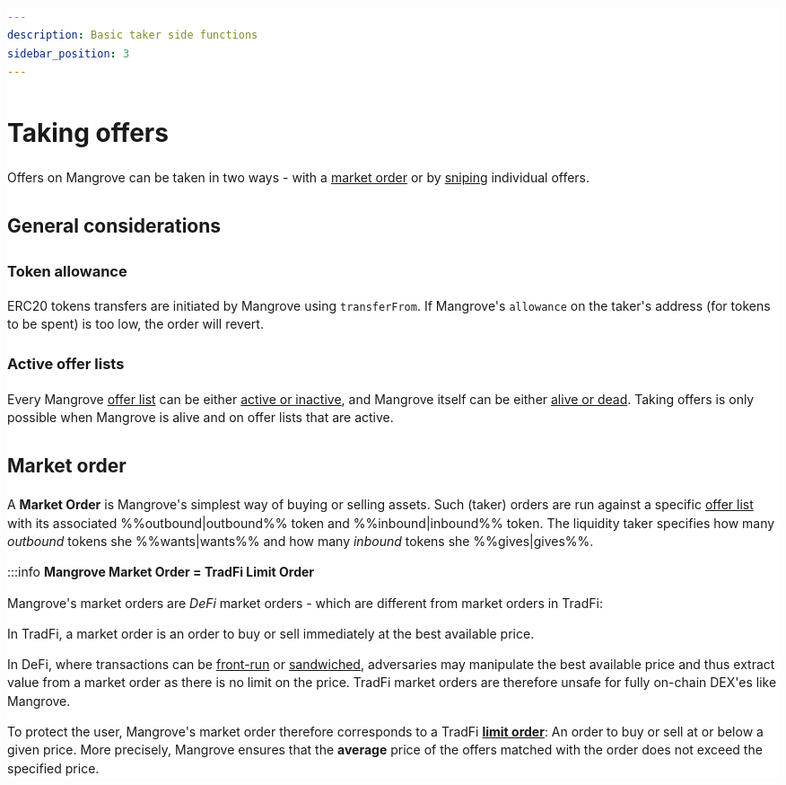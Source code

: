 ```yaml
---
description: Basic taker side functions
sidebar_position: 3
---
```


# Taking offers

Offers on Mangrove can be taken in two ways - with a [market order](#market-order) or by [sniping](#offer-sniping) individual offers.

## General considerations

### Token allowance

ERC20 tokens transfers are initiated by Mangrove using `transferFrom`. If Mangrove's `allowance` on the taker's address (for tokens to be spent) is too low, the order will revert.

### Active offer lists

Every Mangrove [offer list](../offer-list.md) can be either [active or inactive](../../governance-parameters/local-variables.md#de-activating-an-offer-list), and Mangrove itself can be either [alive or dead](../../governance-parameters/global-variables.md#other-governance-controlled-setters). Taking offers is only possible when Mangrove is alive and on offer lists that are active.

## Market order

A **Market Order** is Mangrove's simplest way of buying or selling assets. Such (taker) orders are run against a specific [offer list](../offer-list.md) with its associated %%outbound|outbound%% token and %%inbound|inbound%% token. The liquidity taker specifies how many _outbound_ tokens she %%wants|wants%% and how many _inbound_ tokens she %%gives|gives%%.


:::info **Mangrove Market Order = TradFi Limit Order**

Mangrove's market orders are _DeFi_ market orders - which are different from market orders in TradFi:

In TradFi, a market order is an order to buy or sell immediately at the best available price.

In DeFi, where transactions can be [front-run](https://www.investopedia.com/terms/f/frontrunning.asp) or [sandwiched](https://coinmarketcap.com/alexandria/article/what-are-sandwich-attacks-in-defi-and-how-can-you-avoid-them), adversaries may manipulate the best available price and thus extract value from a market order as there is no limit on the price. TradFi market orders are therefore unsafe for fully on-chain DEX'es like Mangrove.

To protect the user, Mangrove's market order therefore corresponds to a TradFi [**limit order**](https://www.investopedia.com/terms/l/limitorder.asp): An order to buy or sell at or below a given price.
More precisely, Mangrove ensures that the **average** price of the offers matched with the order does not exceed the specified price.
